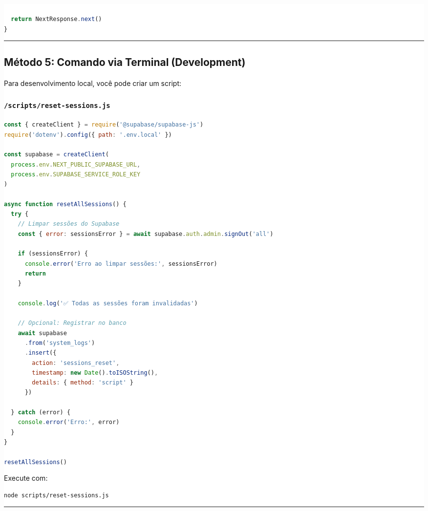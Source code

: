 ```typescript
  
  return NextResponse.next()
}
```

---

## Método 5: Comando via Terminal (Development)

Para desenvolvimento local, você pode criar um script:

### `/scripts/reset-sessions.js`
```javascript
const { createClient } = require('@supabase/supabase-js')
require('dotenv').config({ path: '.env.local' })

const supabase = createClient(
  process.env.NEXT_PUBLIC_SUPABASE_URL,
  process.env.SUPABASE_SERVICE_ROLE_KEY
)

async function resetAllSessions() {
  try {
    // Limpar sessões do Supabase
    const { error: sessionsError } = await supabase.auth.admin.signOut('all')
    
    if (sessionsError) {
      console.error('Erro ao limpar sessões:', sessionsError)
      return
    }
    
    console.log('✅ Todas as sessões foram invalidadas')
    
    // Opcional: Registrar no banco
    await supabase
      .from('system_logs')
      .insert({
        action: 'sessions_reset',
        timestamp: new Date().toISOString(),
        details: { method: 'script' }
      })
      
  } catch (error) {
    console.error('Erro:', error)
  }
}

resetAllSessions()
```

Execute com:
```bash
node scripts/reset-sessions.js
```

---
